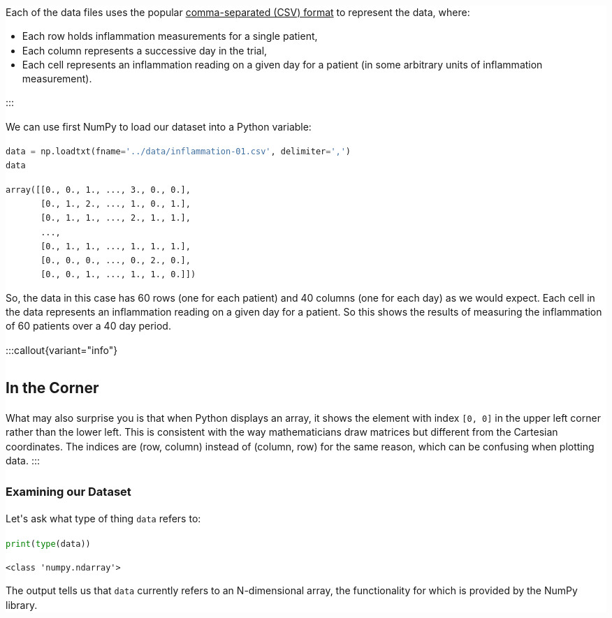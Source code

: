 Each of the data files uses the popular [comma-separated (CSV) format](https://en.wikipedia.org/wiki/Comma-separated_values) to represent the data, where:

- Each row holds inflammation measurements for a single patient,
- Each column represents a successive day in the trial,
- Each cell represents an inflammation reading on a given day for a patient (in some arbitrary units of inflammation measurement).

:::

We can use first NumPy to load our dataset into a Python variable:

```python
data = np.loadtxt(fname='../data/inflammation-01.csv', delimiter=',')
data
```

```text
array([[0., 0., 1., ..., 3., 0., 0.],
       [0., 1., 2., ..., 1., 0., 1.],
       [0., 1., 1., ..., 2., 1., 1.],
       ...,
       [0., 1., 1., ..., 1., 1., 1.],
       [0., 0., 0., ..., 0., 2., 0.],
       [0., 0., 1., ..., 1., 1., 0.]])
```

So, the data in this case has 60 rows (one for each patient) and 40 columns (one for each day) as we would expect. Each cell in the data represents an inflammation reading on a given day for a patient. So this shows the results of measuring the inflammation of 60 patients over a 40 day period.

:::callout{variant="info"}

## In the Corner

What may also surprise you is that when Python displays an array,
it shows the element with index `[0, 0]` in the upper left corner
rather than the lower left.
This is consistent with the way mathematicians draw matrices
but different from the Cartesian coordinates.
The indices are (row, column) instead of (column, row) for the same reason,
which can be confusing when plotting data.
:::

### Examining our Dataset

Let's ask what type of thing `data` refers to:

```python
print(type(data))
```

```text
<class 'numpy.ndarray'>
```

The output tells us that `data` currently refers to an N-dimensional array, the functionality for which is provided by the NumPy library.
